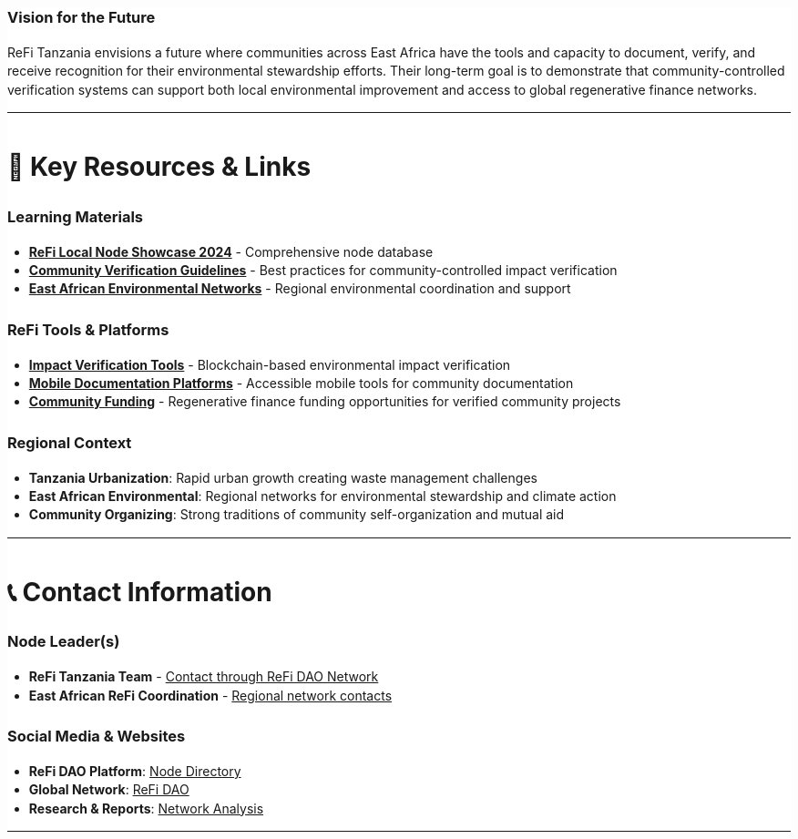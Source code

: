 ### **Vision for the Future**
ReFi Tanzania envisions a future where communities across East Africa have the tools and capacity to document, verify, and receive recognition for their environmental stewardship efforts. Their long-term goal is to demonstrate that community-controlled verification systems can support both local environmental improvement and access to global regenerative finance networks.

---

# 🔗 **Key Resources & Links**

### **Learning Materials**
- **[ReFi Local Node Showcase 2024](https://refi-dao.notion.site/173bf304370a809cabbbf266d762d0a3?v=15a32b554deb430383de83f5c2c664ac)** - Comprehensive node database
- **[Community Verification Guidelines](https://blog.refidao.com/)** - Best practices for community-controlled impact verification
- **[East African Environmental Networks](https://www.unep.org/regions/africa)** - Regional environmental coordination and support

### **ReFi Tools & Platforms**
- **[Impact Verification Tools](https://www.regen.network/)** - Blockchain-based environmental impact verification
- **[Mobile Documentation Platforms](https://celo.org/)** - Accessible mobile tools for community documentation
- **[Community Funding](https://gitcoin.co/)** - Regenerative finance funding opportunities for verified community projects

### **Regional Context**
- **Tanzania Urbanization**: Rapid urban growth creating waste management challenges
- **East African Environmental**: Regional networks for environmental stewardship and climate action
- **Community Organizing**: Strong traditions of community self-organization and mutual aid

---

# 📞 **Contact Information**

### **Node Leader(s)**
- **ReFi Tanzania Team** - [Contact through ReFi DAO Network](https://blog.refidao.com/)
- **East African ReFi Coordination** - [Regional network contacts](https://refi-dao.notion.site/173bf304370a809cabbbf266d762d0a3?v=15a32b554deb430383de83f5c2c664ac)

### **Social Media & Websites**
- **ReFi DAO Platform**: [Node Directory](https://refi-dao.notion.site/173bf304370a809cabbbf266d762d0a3?v=15a32b554deb430383de83f5c2c664ac)
- **Global Network**: [ReFi DAO](https://blog.refidao.com/)
- **Research & Reports**: [Network Analysis](https://refi-dao.notion.site/ReFi-DAO-2024-State-of-the-Network-Research-15ebf304370a801587f1c8d8b900da73?pvs=74)

---